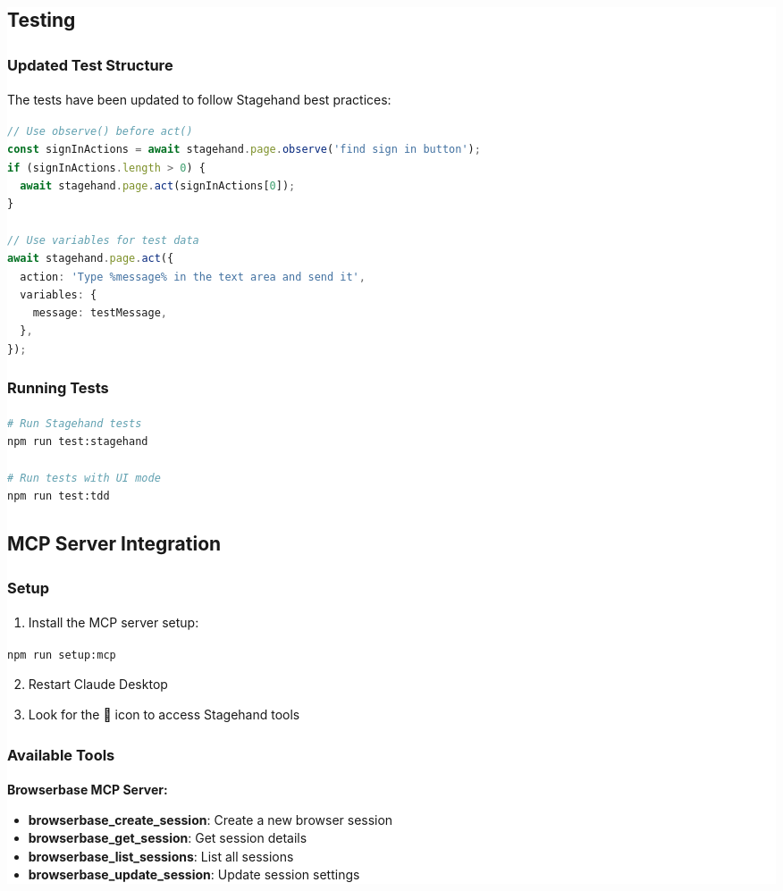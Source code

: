 ## Testing

### Updated Test Structure

The tests have been updated to follow Stagehand best practices:

```typescript
// Use observe() before act()
const signInActions = await stagehand.page.observe('find sign in button');
if (signInActions.length > 0) {
  await stagehand.page.act(signInActions[0]);
}

// Use variables for test data
await stagehand.page.act({
  action: 'Type %message% in the text area and send it',
  variables: {
    message: testMessage,
  },
});
```

### Running Tests

```bash
# Run Stagehand tests
npm run test:stagehand

# Run tests with UI mode
npm run test:tdd
```

## MCP Server Integration

### Setup

1. Install the MCP server setup:
```bash
npm run setup:mcp
```

2. Restart Claude Desktop

3. Look for the 🔨 icon to access Stagehand tools

### Available Tools

**Browserbase MCP Server:**
- **browserbase_create_session**: Create a new browser session
- **browserbase_get_session**: Get session details
- **browserbase_list_sessions**: List all sessions
- **browserbase_update_session**: Update session settings
